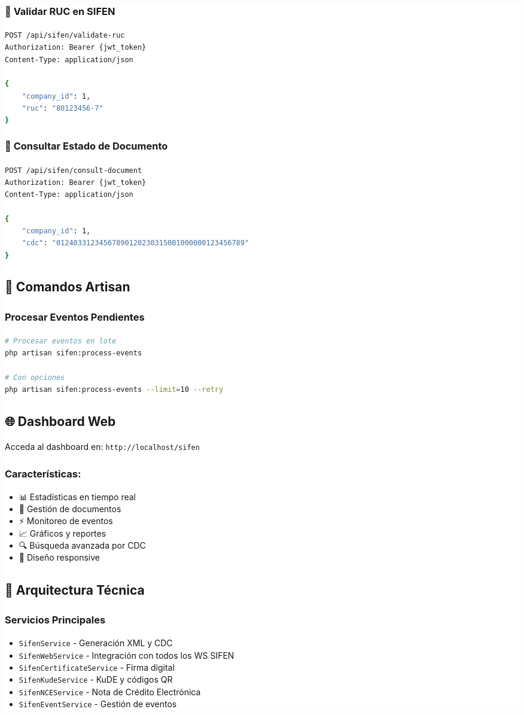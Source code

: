 ### 🔹 **Validar RUC en SIFEN**
```bash
POST /api/sifen/validate-ruc
Authorization: Bearer {jwt_token}
Content-Type: application/json

{
    "company_id": 1,
    "ruc": "80123456-7"
}
```

### 🔹 **Consultar Estado de Documento**
```bash
POST /api/sifen/consult-document
Authorization: Bearer {jwt_token}
Content-Type: application/json

{
    "company_id": 1,
    "cdc": "01240331234567890120230315001000000123456789"
}
```

## 🎯 Comandos Artisan

### Procesar Eventos Pendientes
```bash
# Procesar eventos en lote
php artisan sifen:process-events

# Con opciones
php artisan sifen:process-events --limit=10 --retry
```

## 🌐 Dashboard Web

Acceda al dashboard en: `http://localhost/sifen`

### Características:
- 📊 Estadísticas en tiempo real
- 📄 Gestión de documentos
- ⚡ Monitoreo de eventos
- 📈 Gráficos y reportes
- 🔍 Búsqueda avanzada por CDC
- 📱 Diseño responsive

## 🔧 Arquitectura Técnica

### Servicios Principales
- `SifenService` - Generación XML y CDC
- `SifenWebService` - Integración con todos los WS SIFEN
- `SifenCertificateService` - Firma digital
- `SifenKudeService` - KuDE y códigos QR
- `SifenNCEService` - Nota de Crédito Electrónica
- `SifenEventService` - Gestión de eventos
